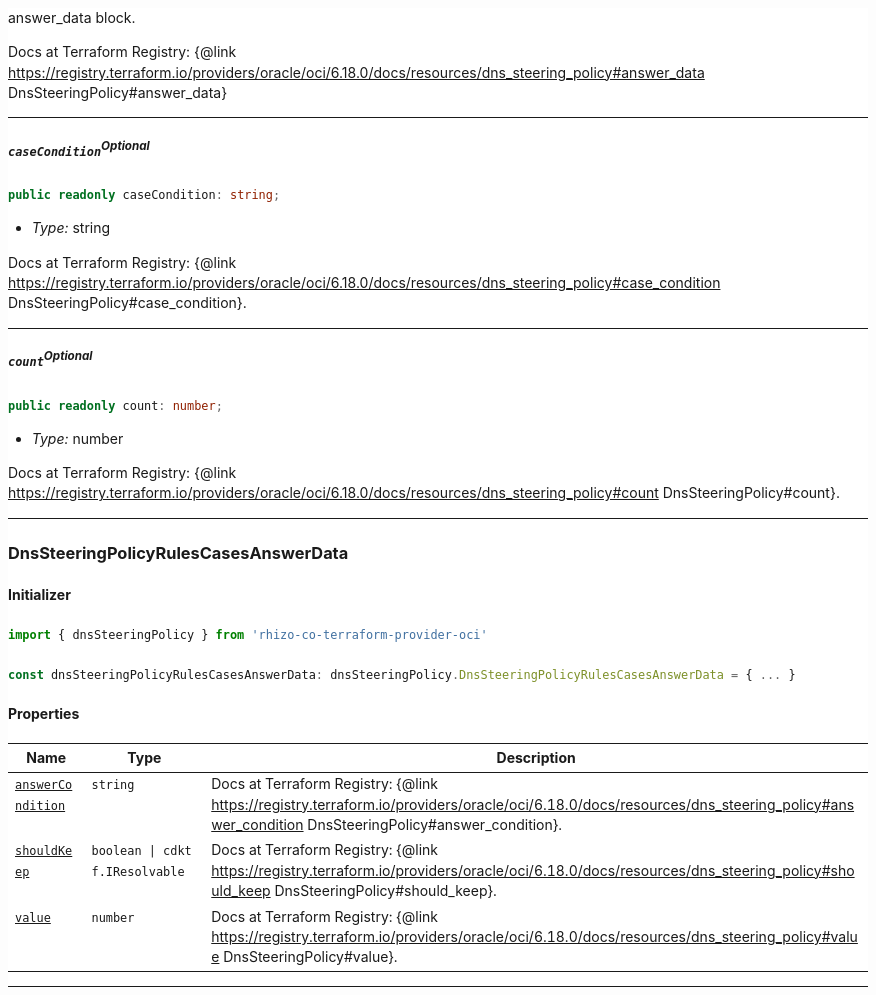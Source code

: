 answer_data block.

Docs at Terraform Registry: {@link https://registry.terraform.io/providers/oracle/oci/6.18.0/docs/resources/dns_steering_policy#answer_data DnsSteeringPolicy#answer_data}

---

##### `caseCondition`<sup>Optional</sup> <a name="caseCondition" id="rhizo-co-terraform-provider-oci.dnsSteeringPolicy.DnsSteeringPolicyRulesCases.property.caseCondition"></a>

```typescript
public readonly caseCondition: string;
```

- *Type:* string

Docs at Terraform Registry: {@link https://registry.terraform.io/providers/oracle/oci/6.18.0/docs/resources/dns_steering_policy#case_condition DnsSteeringPolicy#case_condition}.

---

##### `count`<sup>Optional</sup> <a name="count" id="rhizo-co-terraform-provider-oci.dnsSteeringPolicy.DnsSteeringPolicyRulesCases.property.count"></a>

```typescript
public readonly count: number;
```

- *Type:* number

Docs at Terraform Registry: {@link https://registry.terraform.io/providers/oracle/oci/6.18.0/docs/resources/dns_steering_policy#count DnsSteeringPolicy#count}.

---

### DnsSteeringPolicyRulesCasesAnswerData <a name="DnsSteeringPolicyRulesCasesAnswerData" id="rhizo-co-terraform-provider-oci.dnsSteeringPolicy.DnsSteeringPolicyRulesCasesAnswerData"></a>

#### Initializer <a name="Initializer" id="rhizo-co-terraform-provider-oci.dnsSteeringPolicy.DnsSteeringPolicyRulesCasesAnswerData.Initializer"></a>

```typescript
import { dnsSteeringPolicy } from 'rhizo-co-terraform-provider-oci'

const dnsSteeringPolicyRulesCasesAnswerData: dnsSteeringPolicy.DnsSteeringPolicyRulesCasesAnswerData = { ... }
```

#### Properties <a name="Properties" id="Properties"></a>

| **Name** | **Type** | **Description** |
| --- | --- | --- |
| <code><a href="#rhizo-co-terraform-provider-oci.dnsSteeringPolicy.DnsSteeringPolicyRulesCasesAnswerData.property.answerCondition">answerCondition</a></code> | <code>string</code> | Docs at Terraform Registry: {@link https://registry.terraform.io/providers/oracle/oci/6.18.0/docs/resources/dns_steering_policy#answer_condition DnsSteeringPolicy#answer_condition}. |
| <code><a href="#rhizo-co-terraform-provider-oci.dnsSteeringPolicy.DnsSteeringPolicyRulesCasesAnswerData.property.shouldKeep">shouldKeep</a></code> | <code>boolean \| cdktf.IResolvable</code> | Docs at Terraform Registry: {@link https://registry.terraform.io/providers/oracle/oci/6.18.0/docs/resources/dns_steering_policy#should_keep DnsSteeringPolicy#should_keep}. |
| <code><a href="#rhizo-co-terraform-provider-oci.dnsSteeringPolicy.DnsSteeringPolicyRulesCasesAnswerData.property.value">value</a></code> | <code>number</code> | Docs at Terraform Registry: {@link https://registry.terraform.io/providers/oracle/oci/6.18.0/docs/resources/dns_steering_policy#value DnsSteeringPolicy#value}. |

---